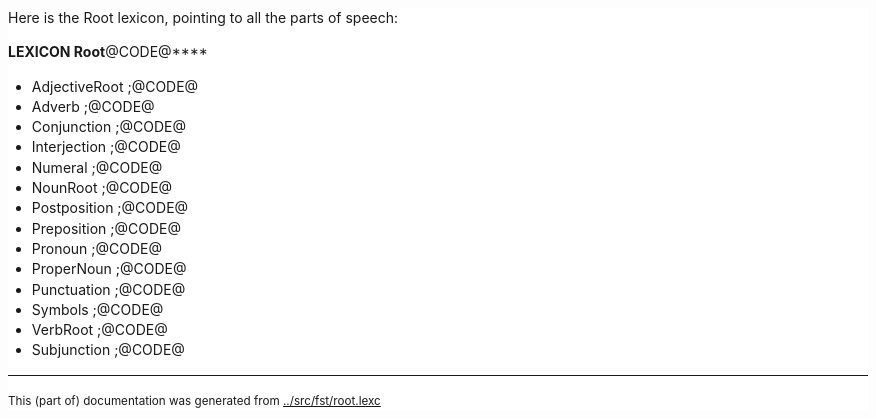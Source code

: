 Here is the Root lexicon, pointing to all the parts of speech:

 **LEXICON Root**@CODE@****


* AdjectiveRoot ;@CODE@
* Adverb ;@CODE@
* Conjunction ;@CODE@
* Interjection ;@CODE@
* Numeral ;@CODE@
* NounRoot ;@CODE@
* Postposition ;@CODE@
* Preposition ;@CODE@
* Pronoun ;@CODE@
* ProperNoun ;@CODE@
* Punctuation ;@CODE@
* Symbols ;@CODE@
* VerbRoot ;@CODE@
* Subjunction ;@CODE@







* * *
<small>This (part of) documentation was generated from [../src/fst/root.lexc](http://github.com/giellalt/lang-fit/blob/main/../src/fst/root.lexc)</small>
